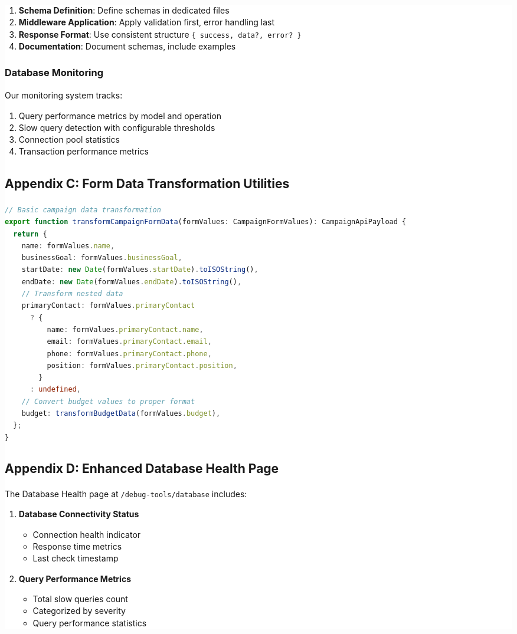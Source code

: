 1. **Schema Definition**: Define schemas in dedicated files
2. **Middleware Application**: Apply validation first, error handling last
3. **Response Format**: Use consistent structure `{ success, data?, error? }`
4. **Documentation**: Document schemas, include examples

### Database Monitoring

Our monitoring system tracks:

1. Query performance metrics by model and operation
2. Slow query detection with configurable thresholds
3. Connection pool statistics
4. Transaction performance metrics

## Appendix C: Form Data Transformation Utilities

```typescript
// Basic campaign data transformation
export function transformCampaignFormData(formValues: CampaignFormValues): CampaignApiPayload {
  return {
    name: formValues.name,
    businessGoal: formValues.businessGoal,
    startDate: new Date(formValues.startDate).toISOString(),
    endDate: new Date(formValues.endDate).toISOString(),
    // Transform nested data
    primaryContact: formValues.primaryContact
      ? {
          name: formValues.primaryContact.name,
          email: formValues.primaryContact.email,
          phone: formValues.primaryContact.phone,
          position: formValues.primaryContact.position,
        }
      : undefined,
    // Convert budget values to proper format
    budget: transformBudgetData(formValues.budget),
  };
}
```

## Appendix D: Enhanced Database Health Page

The Database Health page at `/debug-tools/database` includes:

1. **Database Connectivity Status**

   - Connection health indicator
   - Response time metrics
   - Last check timestamp

2. **Query Performance Metrics**

   - Total slow queries count
   - Categorized by severity
   - Query performance statistics
